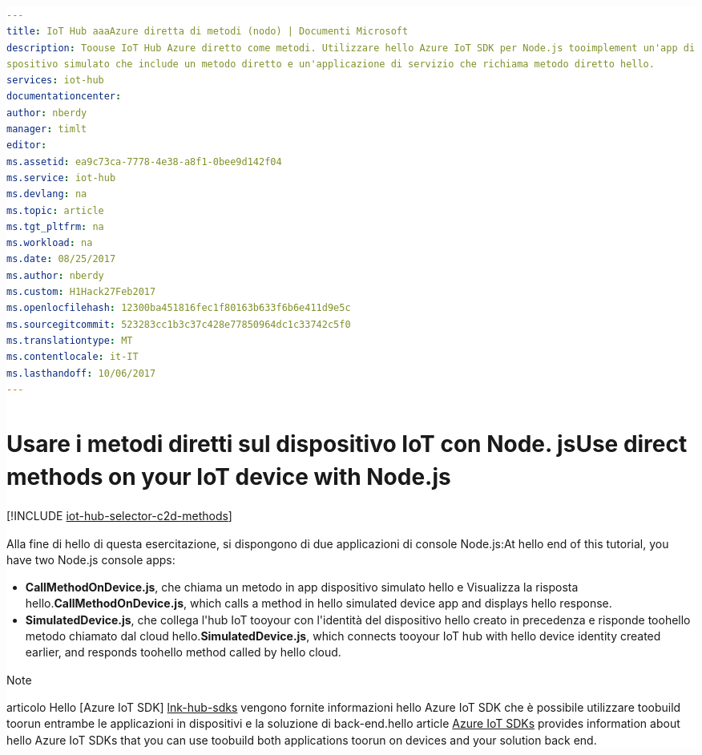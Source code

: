 ```yaml
---
title: IoT Hub aaaAzure diretta di metodi (nodo) | Documenti Microsoft
description: Toouse IoT Hub Azure diretto come metodi. Utilizzare hello Azure IoT SDK per Node.js tooimplement un'app dispositivo simulato che include un metodo diretto e un'applicazione di servizio che richiama metodo diretto hello.
services: iot-hub
documentationcenter: 
author: nberdy
manager: timlt
editor: 
ms.assetid: ea9c73ca-7778-4e38-a8f1-0bee9d142f04
ms.service: iot-hub
ms.devlang: na
ms.topic: article
ms.tgt_pltfrm: na
ms.workload: na
ms.date: 08/25/2017
ms.author: nberdy
ms.custom: H1Hack27Feb2017
ms.openlocfilehash: 12300ba451816fec1f80163b633f6b6e411d9e5c
ms.sourcegitcommit: 523283cc1b3c37c428e77850964dc1c33742c5f0
ms.translationtype: MT
ms.contentlocale: it-IT
ms.lasthandoff: 10/06/2017
---
```

# <a name="use-direct-methods-on-your-iot-device-with-nodejs"></a><span data-ttu-id="6997b-104">Usare i metodi diretti sul dispositivo IoT con Node. js</span><span class="sxs-lookup"><span data-stu-id="6997b-104">Use direct methods on your IoT device with Node.js</span></span>
[!INCLUDE [iot-hub-selector-c2d-methods](../../includes/iot-hub-selector-c2d-methods.md)]

<span data-ttu-id="6997b-105">Alla fine di hello di questa esercitazione, si dispongono di due applicazioni di console Node.js:</span><span class="sxs-lookup"><span data-stu-id="6997b-105">At hello end of this tutorial, you have two Node.js console apps:</span></span>

* <span data-ttu-id="6997b-106">**CallMethodOnDevice.js**, che chiama un metodo in app dispositivo simulato hello e Visualizza la risposta hello.</span><span class="sxs-lookup"><span data-stu-id="6997b-106">**CallMethodOnDevice.js**, which calls a method in hello simulated device app and displays hello response.</span></span>
* <span data-ttu-id="6997b-107">**SimulatedDevice.js**, che collega l'hub IoT tooyour con l'identità del dispositivo hello creato in precedenza e risponde toohello metodo chiamato dal cloud hello.</span><span class="sxs-lookup"><span data-stu-id="6997b-107">**SimulatedDevice.js**, which connects tooyour IoT hub with hello device identity created earlier, and responds toohello method called by hello cloud.</span></span>

> [!NOTE]
> <span data-ttu-id="6997b-108">articolo Hello [Azure IoT SDK] [ lnk-hub-sdks] vengono fornite informazioni hello Azure IoT SDK che è possibile utilizzare toobuild toorun entrambe le applicazioni in dispositivi e la soluzione di back-end.</span><span class="sxs-lookup"><span data-stu-id="6997b-108">hello article [Azure IoT SDKs][lnk-hub-sdks] provides information about hello Azure IoT SDKs that you can use toobuild both applications toorun on devices and your solution back end.</span></span>
> 
> 


[7]: ./media/iot-hub-node-node-direct-methods/run-simulated-device.png
[8]: ./media/iot-hub-node-node-direct-methods/run-callmethodondevice.png
[9]: ./media/iot-hub-node-node-direct-methods/methods-output.png
[lnk-transient-faults]: https://msdn.microsoft.com/library/hh680901(v=pandp.50).aspx
[lnk-dev-setup]: https://github.com/Azure/azure-iot-sdk-node/tree/master/doc/node-devbox-setup.md
[lnk-hub-sdks]: iot-hub-devguide-sdks.md
[lnk-free-trial]: http://azure.microsoft.com/pricing/free-trial/
[lnk-portal]: https://portal.azure.com/
[lnk-devguide-jobs]: iot-hub-devguide-jobs.md
[lnk-tutorial-jobs]: iot-hub-node-node-schedule-jobs.md
[lnk-devguide-methods]: iot-hub-devguide-direct-methods.md
[lnk-devguide-mqtt]: iot-hub-mqtt-support.md
[Send Cloud-to-Device messages with IoT Hub]: iot-hub-csharp-csharp-c2d.md
[Process Device-to-Cloud messages]: iot-hub-csharp-csharp-process-d2c.md
[Introduzione all'hub IoT]: iot-hub-node-node-getstarted.md